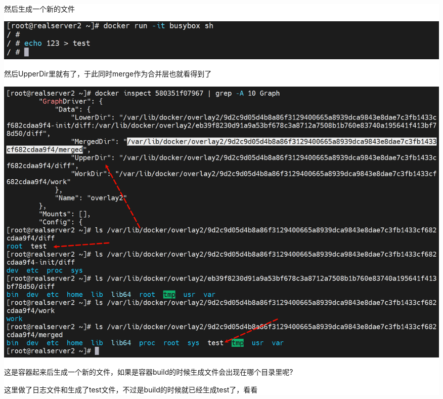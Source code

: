 

然后生成一个新的文件

![image-20240521151152765](6-Docker数据持久化和数据卷.assets/image-20240521151152765.png)

然后UpperDir里就有了，于此同时merge作为合并层也就看得到了

![image-20240521151334814](6-Docker数据持久化和数据卷.assets/image-20240521151334814.png)



这是容器起来后生成一个新的文件，如果是容器build的时候生成文件会出现在哪个目录里呢?

这里做了日志文件和生成了test文件，不过是build的时候就已经生成test了，看看
